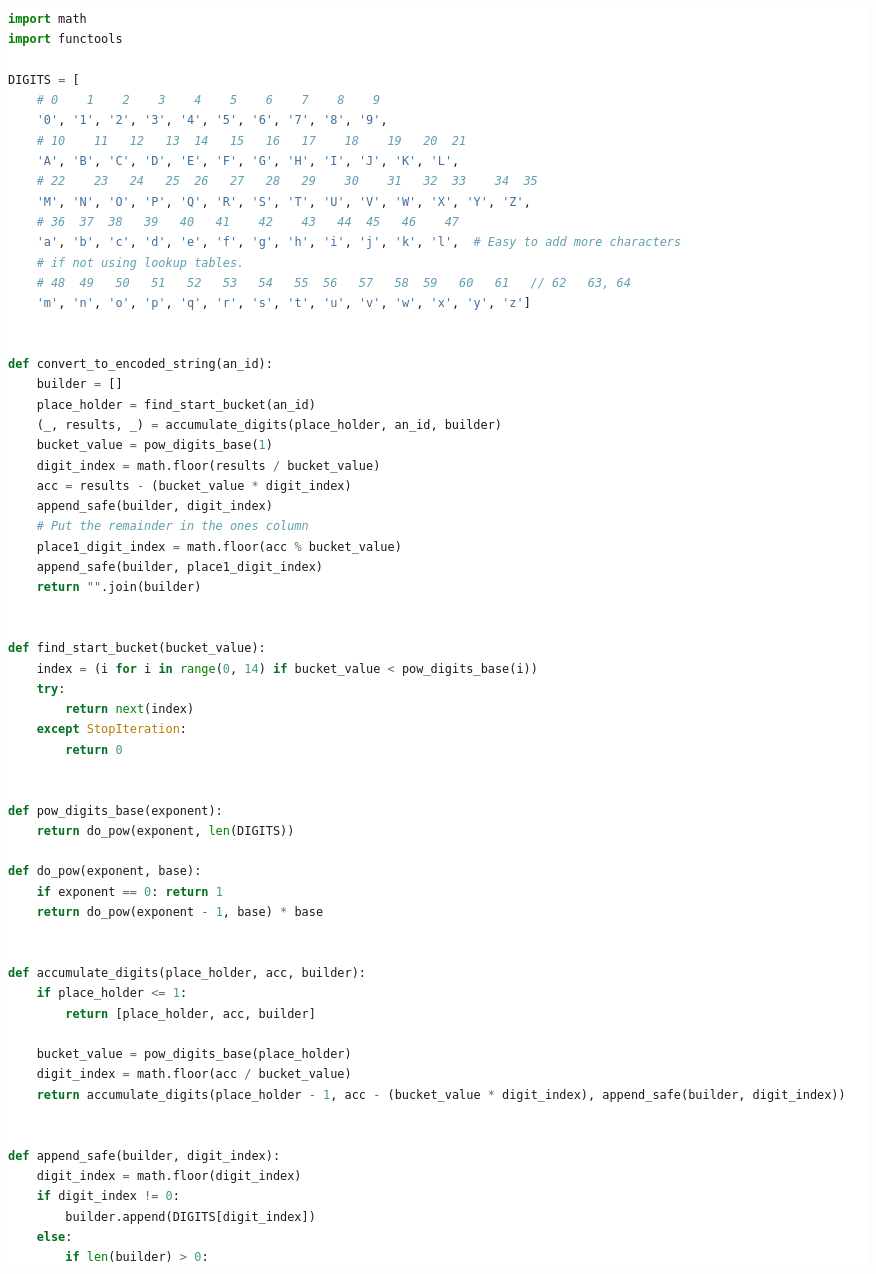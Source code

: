 ```python 
import math
import functools

DIGITS = [
    # 0    1    2    3    4    5    6    7    8    9
    '0', '1', '2', '3', '4', '5', '6', '7', '8', '9',
    # 10    11   12   13  14   15   16   17    18    19   20  21
    'A', 'B', 'C', 'D', 'E', 'F', 'G', 'H', 'I', 'J', 'K', 'L',
    # 22    23   24   25  26   27   28   29    30    31   32  33    34  35
    'M', 'N', 'O', 'P', 'Q', 'R', 'S', 'T', 'U', 'V', 'W', 'X', 'Y', 'Z',
    # 36  37  38   39   40   41    42    43   44  45   46    47
    'a', 'b', 'c', 'd', 'e', 'f', 'g', 'h', 'i', 'j', 'k', 'l',  # Easy to add more characters
    # if not using lookup tables.
    # 48  49   50   51   52   53   54   55  56   57   58  59   60   61   // 62   63, 64
    'm', 'n', 'o', 'p', 'q', 'r', 's', 't', 'u', 'v', 'w', 'x', 'y', 'z']


def convert_to_encoded_string(an_id):
    builder = []
    place_holder = find_start_bucket(an_id)
    (_, results, _) = accumulate_digits(place_holder, an_id, builder)
    bucket_value = pow_digits_base(1)
    digit_index = math.floor(results / bucket_value)
    acc = results - (bucket_value * digit_index)
    append_safe(builder, digit_index)
    # Put the remainder in the ones column
    place1_digit_index = math.floor(acc % bucket_value)
    append_safe(builder, place1_digit_index)
    return "".join(builder)


def find_start_bucket(bucket_value):
    index = (i for i in range(0, 14) if bucket_value < pow_digits_base(i))
    try:
        return next(index)
    except StopIteration:
        return 0


def pow_digits_base(exponent):
    return do_pow(exponent, len(DIGITS))

def do_pow(exponent, base):
    if exponent == 0: return 1
    return do_pow(exponent - 1, base) * base


def accumulate_digits(place_holder, acc, builder):
    if place_holder <= 1:
        return [place_holder, acc, builder]

    bucket_value = pow_digits_base(place_holder)
    digit_index = math.floor(acc / bucket_value)
    return accumulate_digits(place_holder - 1, acc - (bucket_value * digit_index), append_safe(builder, digit_index))


def append_safe(builder, digit_index):
    digit_index = math.floor(digit_index)
    if digit_index != 0:
        builder.append(DIGITS[digit_index])
    else:
        if len(builder) > 0:
```